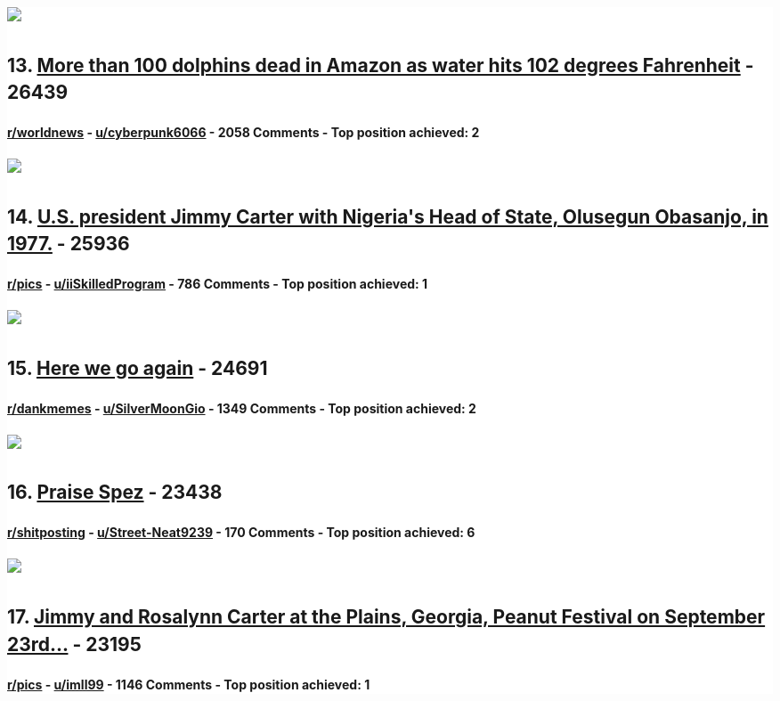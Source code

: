 <a href="https://v.redd.it/qtjxwzu5wjrb1"><img src="https://external-preview.redd.it/ZmVyaThxcTV3anJiMWe8RIfyG7VGiGGwLNoWx_8iiRnsDrTRJ-cZv4m8Ph0O.png?width=140&amp;height=140&amp;crop=140:140,smart&amp;format=jpg&amp;v=enabled&amp;lthumb=true&amp;s=c061d741a690a5dc76ed190245389ae8d253f145"></img></a>

## 13. [More than 100 dolphins dead in Amazon as water hits 102 degrees Fahrenheit](http://reddit.com/r/worldnews/comments/16x19pt/more_than_100_dolphins_dead_in_amazon_as_water/) - 26439
#### [r/worldnews](http://reddit.com/r/worldnews) - [u/cyberpunk6066](http://reddit.com/u/cyberpunk6066) - 2058 Comments - Top position achieved: 2

<a href="https://www.cnn.com/2023/10/01/americas/amazon-river-dolphins-dead-temperatures-drought-intl-hnk/index.html"><img src="https://b.thumbs.redditmedia.com/ayrM5FlLCpCaFQ362wRDAttZOM7H5guGKPYi-yZVFWE.jpg"></img></a>

## 14. [U.S. president Jimmy Carter with Nigeria's Head of State, Olusegun Obasanjo, in 1977.](http://reddit.com/r/pics/comments/16wwidf/us_president_jimmy_carter_with_nigerias_head_of/) - 25936
#### [r/pics](http://reddit.com/r/pics) - [u/iiSkilledProgram](http://reddit.com/u/iiSkilledProgram) - 786 Comments - Top position achieved: 1

<a href="https://i.redd.it/msnuvm6w6krb1.png"><img src="https://b.thumbs.redditmedia.com/BTtHZu3qlcw3ZHU2fwn7MFE5sqFeTq3jt6gXeVvpxbw.jpg"></img></a>

## 15. [Here we go again](http://reddit.com/r/dankmemes/comments/16wyz85/here_we_go_again/) - 24691
#### [r/dankmemes](http://reddit.com/r/dankmemes) - [u/SilverMoonGio](http://reddit.com/u/SilverMoonGio) - 1349 Comments - Top position achieved: 2

<a href="https://i.redd.it/couoso09wkrb1.jpg"><img src="https://b.thumbs.redditmedia.com/YwwQ8FDhmsELduyp0D92vlKTxOo9PNWVvCW-MYqgf0o.jpg"></img></a>

## 16. [Praise Spez](http://reddit.com/r/shitposting/comments/16wn07y/praise_spez/) - 23438
#### [r/shitposting](http://reddit.com/r/shitposting) - [u/Street-Neat9239](http://reddit.com/u/Street-Neat9239) - 170 Comments - Top position achieved: 6

<a href="https://i.redd.it/er54ojj4mhrb1.jpg"><img src="https://a.thumbs.redditmedia.com/dX36RTKwpMie5m8IlrZravl4ESY5lVHCkwUOiEaaJt8.jpg"></img></a>

## 17. [Jimmy and Rosalynn Carter at the Plains, Georgia, Peanut Festival on September 23rd...](http://reddit.com/r/pics/comments/16x4yyh/jimmy_and_rosalynn_carter_at_the_plains_georgia/) - 23195
#### [r/pics](http://reddit.com/r/pics) - [u/imll99](http://reddit.com/u/imll99) - 1146 Comments - Top position achieved: 1
